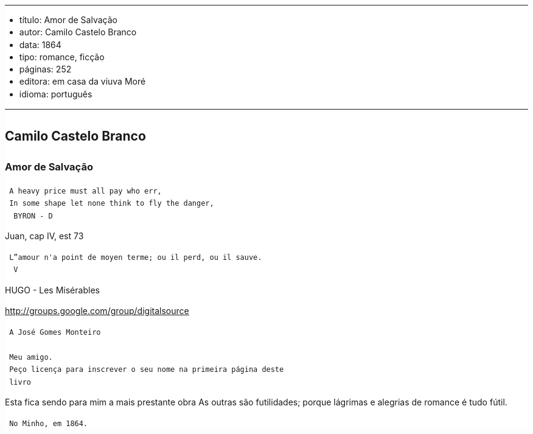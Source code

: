 ---
- título: Amor de Salvação
- autor: Camilo Castelo Branco
- data: 1864
- tipo: romance, ficção
- páginas: 252
- editora: em casa da viuva Moré
- idioma: português
---------------

## Camilo Castelo Branco

### Amor de Salvação

     

     
     
     
     
     
     A heavy price must all pay who err,
     In some shape let none think to fly the danger,
      BYRON - D
Juan, cap
IV, est
73
     
     
     L”amour n'a point de moyen terme; ou il perd, ou il sauve.
      V
HUGO - Les Misérables
     
     
     
     
     
     
     
     
http://groups.google.com/group/digitalsource



     

     
     
     
     
     A José Gomes Monteiro
     
     Meu amigo.
     Peço licença para inscrever o seu nome na primeira página deste
     livro
Esta fica sendo para mim a mais prestante obra
As outras são
     futilidades; porque lágrimas e alegrias de romance é tudo fútil.
     
     No Minho, em 1864.
     
     
     
     
